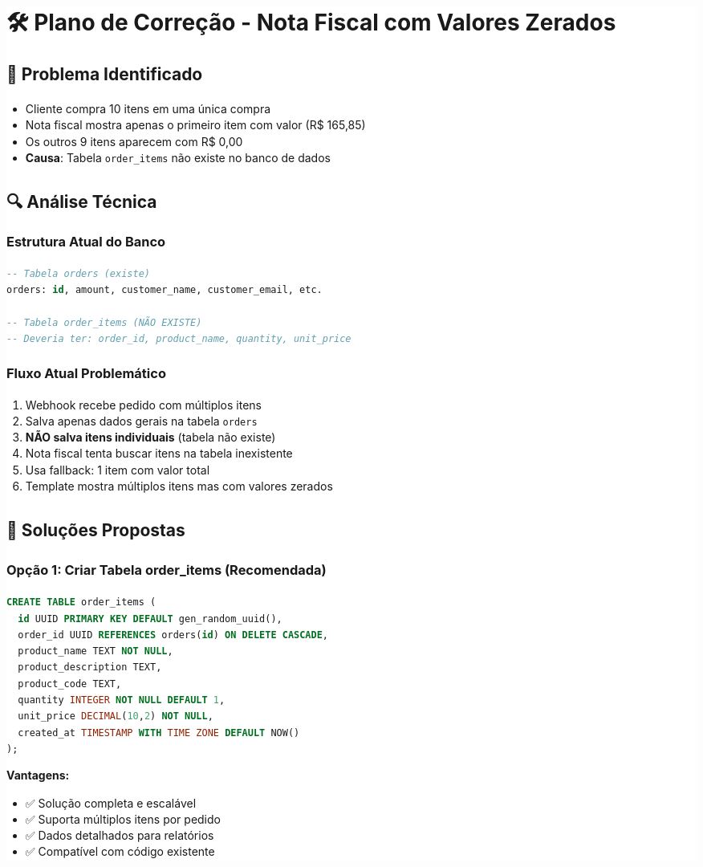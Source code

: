 # 🛠️ Plano de Correção - Nota Fiscal com Valores Zerados

## 🎯 **Problema Identificado**
- Cliente compra 10 itens em uma única compra
- Nota fiscal mostra apenas o primeiro item com valor (R$ 165,85)
- Os outros 9 itens aparecem com R$ 0,00
- **Causa**: Tabela `order_items` não existe no banco de dados

## 🔍 **Análise Técnica**

### **Estrutura Atual do Banco**
```sql
-- Tabela orders (existe)
orders: id, amount, customer_name, customer_email, etc.

-- Tabela order_items (NÃO EXISTE)
-- Deveria ter: order_id, product_name, quantity, unit_price
```

### **Fluxo Atual Problemático**
1. Webhook recebe pedido com múltiplos itens
2. Salva apenas dados gerais na tabela `orders`
3. **NÃO salva itens individuais** (tabela não existe)
4. Nota fiscal tenta buscar itens na tabela inexistente
5. Usa fallback: 1 item com valor total
6. Template mostra múltiplos itens mas com valores zerados

## 🚀 **Soluções Propostas**

### **Opção 1: Criar Tabela order_items (Recomendada)**
```sql
CREATE TABLE order_items (
  id UUID PRIMARY KEY DEFAULT gen_random_uuid(),
  order_id UUID REFERENCES orders(id) ON DELETE CASCADE,
  product_name TEXT NOT NULL,
  product_description TEXT,
  product_code TEXT,
  quantity INTEGER NOT NULL DEFAULT 1,
  unit_price DECIMAL(10,2) NOT NULL,
  created_at TIMESTAMP WITH TIME ZONE DEFAULT NOW()
);
```

**Vantagens:**
- ✅ Solução completa e escalável
- ✅ Suporta múltiplos itens por pedido
- ✅ Dados detalhados para relatórios
- ✅ Compatível com código existente
